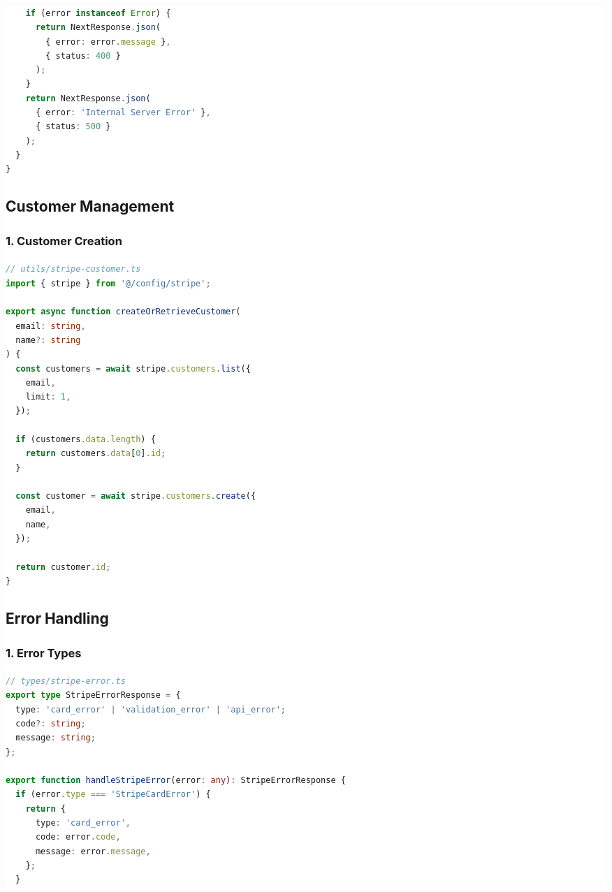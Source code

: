```typescript
    if (error instanceof Error) {
      return NextResponse.json(
        { error: error.message },
        { status: 400 }
      );
    }
    return NextResponse.json(
      { error: 'Internal Server Error' },
      { status: 500 }
    );
  }
}
```

## Customer Management

### 1. Customer Creation
```typescript
// utils/stripe-customer.ts
import { stripe } from '@/config/stripe';

export async function createOrRetrieveCustomer(
  email: string,
  name?: string
) {
  const customers = await stripe.customers.list({
    email,
    limit: 1,
  });

  if (customers.data.length) {
    return customers.data[0].id;
  }

  const customer = await stripe.customers.create({
    email,
    name,
  });

  return customer.id;
}
```

## Error Handling

### 1. Error Types
```typescript
// types/stripe-error.ts
export type StripeErrorResponse = {
  type: 'card_error' | 'validation_error' | 'api_error';
  code?: string;
  message: string;
};

export function handleStripeError(error: any): StripeErrorResponse {
  if (error.type === 'StripeCardError') {
    return {
      type: 'card_error',
      code: error.code,
      message: error.message,
    };
  }
```
